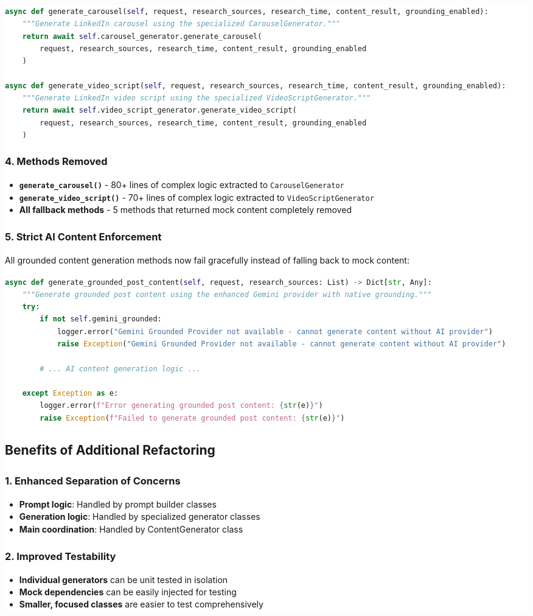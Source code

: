 ```python
async def generate_carousel(self, request, research_sources, research_time, content_result, grounding_enabled):
    """Generate LinkedIn carousel using the specialized CarouselGenerator."""
    return await self.carousel_generator.generate_carousel(
        request, research_sources, research_time, content_result, grounding_enabled
    )

async def generate_video_script(self, request, research_sources, research_time, content_result, grounding_enabled):
    """Generate LinkedIn video script using the specialized VideoScriptGenerator."""
    return await self.video_script_generator.generate_video_script(
        request, research_sources, research_time, content_result, grounding_enabled
    )
```

### **4. Methods Removed**
- **`generate_carousel()`** - 80+ lines of complex logic extracted to `CarouselGenerator`
- **`generate_video_script()`** - 70+ lines of complex logic extracted to `VideoScriptGenerator`
- **All fallback methods** - 5 methods that returned mock content completely removed

### **5. Strict AI Content Enforcement**
All grounded content generation methods now fail gracefully instead of falling back to mock content:

```python
async def generate_grounded_post_content(self, request, research_sources: List) -> Dict[str, Any]:
    """Generate grounded post content using the enhanced Gemini provider with native grounding."""
    try:
        if not self.gemini_grounded:
            logger.error("Gemini Grounded Provider not available - cannot generate content without AI provider")
            raise Exception("Gemini Grounded Provider not available - cannot generate content without AI provider")
        
        # ... AI content generation logic ...
        
    except Exception as e:
        logger.error(f"Error generating grounded post content: {str(e)}")
        raise Exception(f"Failed to generate grounded post content: {str(e)}")
```

## Benefits of Additional Refactoring

### **1. Enhanced Separation of Concerns**
- **Prompt logic**: Handled by prompt builder classes
- **Generation logic**: Handled by specialized generator classes
- **Main coordination**: Handled by ContentGenerator class

### **2. Improved Testability**
- **Individual generators** can be unit tested in isolation
- **Mock dependencies** can be easily injected for testing
- **Smaller, focused classes** are easier to test comprehensively
